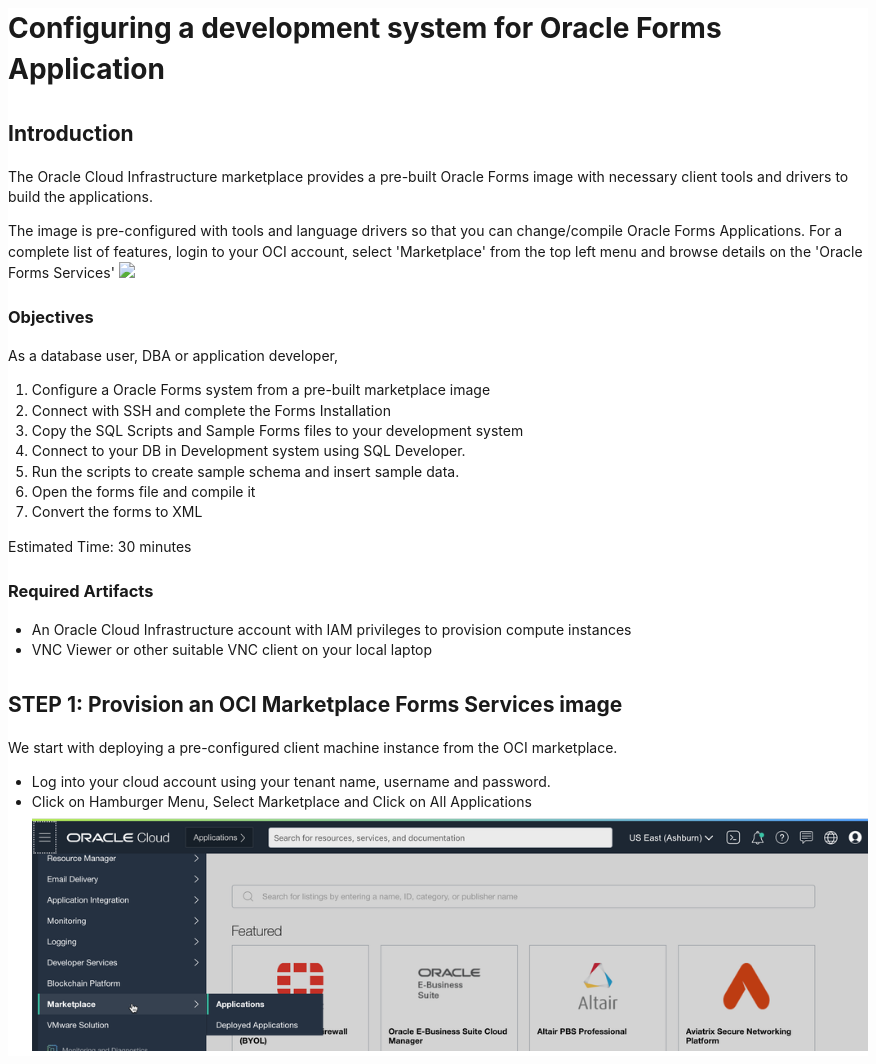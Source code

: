 # Configuring a development system for Oracle Forms Application

## Introduction
The Oracle Cloud Infrastructure marketplace provides a pre-built Oracle Forms image with necessary client tools and drivers to build the applications.

The image is pre-configured with tools and language drivers so that you can change/compile Oracle Forms Applications.
For a complete list of features, login to your OCI account, select 'Marketplace' from the top left menu and browse details on the 'Oracle Forms Services'
    ![](./images/marketplace-forms.png " ")

### Objectives

As a database user, DBA or application developer,
1. Configure a Oracle Forms system from a pre-built marketplace image
2. Connect with SSH and complete the Forms Installation
3. Copy the SQL Scripts and Sample Forms files to your development system
4. Connect to your DB in Development system using SQL Developer.
5. Run the scripts to create sample schema and insert sample data.
6. Open the forms file and compile it
7. Convert the forms to XML

Estimated Time: 30 minutes


### Required Artifacts

- An Oracle Cloud Infrastructure account with IAM privileges to provision compute instances
- VNC Viewer or other suitable VNC client on your local laptop


## **STEP 1**: Provision an OCI Marketplace Forms Services image

We start with deploying a pre-configured client machine instance from the OCI marketplace.

- Log into your cloud account using your tenant name, username and password.
- Click on Hamburger Menu, Select Marketplace and Click on All Applications
    ![](./images/cloud_marketplace.png " ")
